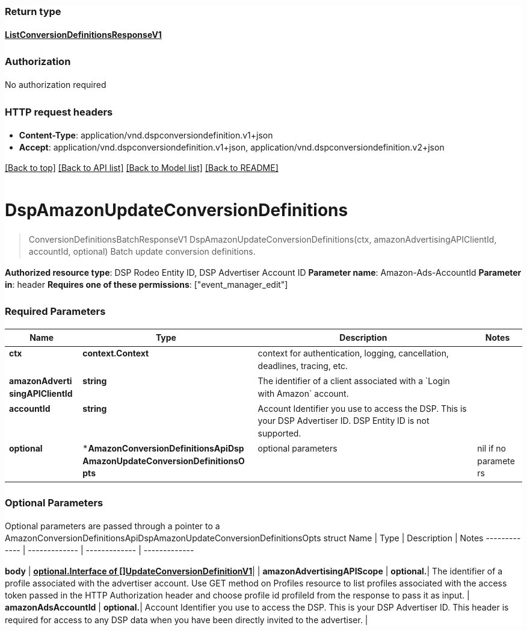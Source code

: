 ### Return type

[**ListConversionDefinitionsResponseV1**](ListConversionDefinitionsResponseV1.md)

### Authorization

No authorization required

### HTTP request headers

 - **Content-Type**: application/vnd.dspconversiondefinition.v1+json
 - **Accept**: application/vnd.dspconversiondefinition.v1+json, application/vnd.dspconversiondefinition.v2+json

[[Back to top]](#) [[Back to API list]](../README.md#documentation-for-api-endpoints) [[Back to Model list]](../README.md#documentation-for-models) [[Back to README]](../README.md)

# **DspAmazonUpdateConversionDefinitions**
> ConversionDefinitionsBatchResponseV1 DspAmazonUpdateConversionDefinitions(ctx, amazonAdvertisingAPIClientId, accountId, optional)
Batch update conversion definitions.

  **Authorized resource type**: DSP Rodeo Entity ID, DSP Advertiser Account ID  **Parameter name**: Amazon-Ads-AccountId  **Parameter in**: header  **Requires one of these permissions**: [\"event_manager_edit\"]

### Required Parameters

Name | Type | Description  | Notes
------------- | ------------- | ------------- | -------------
 **ctx** | **context.Context** | context for authentication, logging, cancellation, deadlines, tracing, etc.
  **amazonAdvertisingAPIClientId** | **string**| The identifier of a client associated with a &#x60;Login with Amazon&#x60; account. | 
  **accountId** | **string**| Account Identifier you use to access the DSP. This is your DSP Advertiser ID. DSP Entity ID is not supported. | 
 **optional** | ***AmazonConversionDefinitionsApiDspAmazonUpdateConversionDefinitionsOpts** | optional parameters | nil if no parameters

### Optional Parameters
Optional parameters are passed through a pointer to a AmazonConversionDefinitionsApiDspAmazonUpdateConversionDefinitionsOpts struct
Name | Type | Description  | Notes
------------- | ------------- | ------------- | -------------


 **body** | [**optional.Interface of []UpdateConversionDefinitionV1**](UpdateConversionDefinitionV1.md)|  | 
 **amazonAdvertisingAPIScope** | **optional.**| The identifier of a profile associated with the advertiser account. Use GET method on Profiles resource to list profiles associated with the access token passed in the HTTP Authorization header and choose profile id profileId from the response to pass it as input. | 
 **amazonAdsAccountId** | **optional.**| Account Identifier you use to access the DSP. This is your DSP Advertiser ID. This header is required for access to any DSP data when you have been directly invited to the advertiser. | 
